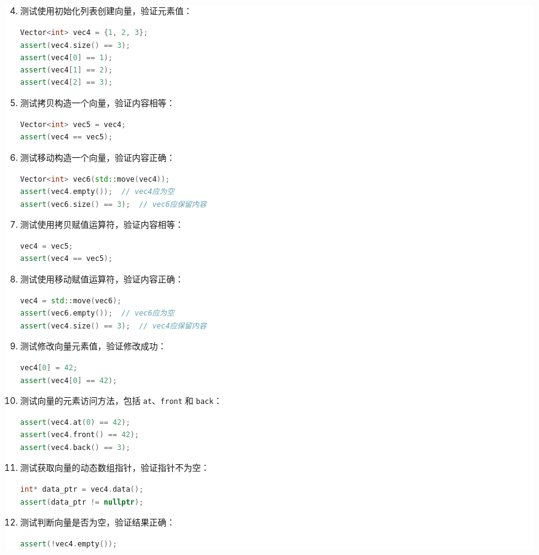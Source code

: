 4. 测试使用初始化列表创建向量，验证元素值：
   
   ```cpp
   Vector<int> vec4 = {1, 2, 3};
   assert(vec4.size() == 3);
   assert(vec4[0] == 1);
   assert(vec4[1] == 2);
   assert(vec4[2] == 3);
   ```
   
5. 测试拷贝构造一个向量，验证内容相等：
   ```cpp
   Vector<int> vec5 = vec4;
   assert(vec4 == vec5);
   ```

6. 测试移动构造一个向量，验证内容正确：
   ```cpp
   Vector<int> vec6(std::move(vec4));
   assert(vec4.empty());  // vec4应为空
   assert(vec6.size() == 3);  // vec6应保留内容
   ```

7. 测试使用拷贝赋值运算符，验证内容相等：
   ```cpp
   vec4 = vec5;
   assert(vec4 == vec5);
   ```

8. 测试使用移动赋值运算符，验证内容正确：
   ```cpp
   vec4 = std::move(vec6);
   assert(vec6.empty());  // vec6应为空
   assert(vec4.size() == 3);  // vec4应保留内容
   ```

9. 测试修改向量元素值，验证修改成功：
   ```cpp
   vec4[0] = 42;
   assert(vec4[0] == 42);
   ```

10. 测试向量的元素访问方法，包括 `at`、`front` 和 `back`：
    
    ```cpp
    assert(vec4.at(0) == 42);
    assert(vec4.front() == 42);
    assert(vec4.back() == 3);
    ```
    
11. 测试获取向量的动态数组指针，验证指针不为空：
    ```cpp
    int* data_ptr = vec4.data();
    assert(data_ptr != nullptr);
    ```

12. 测试判断向量是否为空，验证结果正确：
    ```cpp
    assert(!vec4.empty());
    ```
